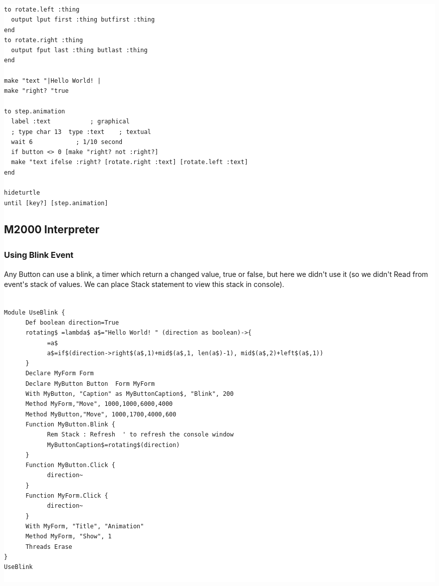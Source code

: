 ```logo
to rotate.left :thing
  output lput first :thing butfirst :thing
end
to rotate.right :thing
  output fput last :thing butlast :thing
end

make "text "|Hello World! |
make "right? "true

to step.animation
  label :text			; graphical
  ; type char 13  type :text	; textual
  wait 6			; 1/10 second
  if button <> 0 [make "right? not :right?]
  make "text ifelse :right? [rotate.right :text] [rotate.left :text]
end

hideturtle
until [key?] [step.animation]
```



## M2000 Interpreter


### Using Blink Event

Any Button can use a blink, a timer which return a changed value, true or false, but here we didn't use it (so we didn't Read from event's stack of values. We can place Stack statement to view this stack in console).


```M2000 Interpreter

Module UseBlink {
      Def boolean direction=True
      rotating$ =lambda$ a$="Hello World! " (direction as boolean)->{
            =a$
            a$=if$(direction->right$(a$,1)+mid$(a$,1, len(a$)-1), mid$(a$,2)+left$(a$,1))
      }
      Declare MyForm Form
      Declare MyButton Button  Form MyForm
      With MyButton, "Caption" as MyButtonCaption$, "Blink", 200
      Method MyForm,"Move", 1000,1000,6000,4000
      Method MyButton,"Move", 1000,1700,4000,600
      Function MyButton.Blink {
            Rem Stack : Refresh  ' to refresh the console window
            MyButtonCaption$=rotating$(direction)
      }
      Function MyButton.Click {
            direction~
      }
      Function MyForm.Click {
            direction~
      }
      With MyForm, "Title", "Animation"
      Method MyForm, "Show", 1
      Threads Erase
}
UseBlink


```
